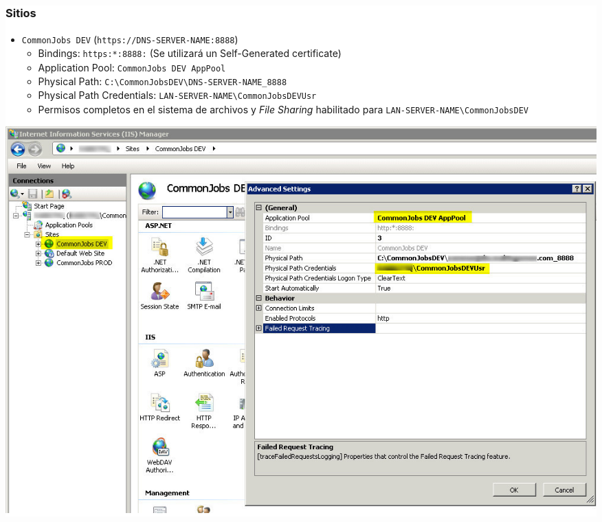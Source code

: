 ### Sitios

* `CommonJobs DEV` (`https://DNS-SERVER-NAME:8888`)
   * Bindings: `https:*:8888:` (Se utilizará un Self-Generated certificate)
   * Application Pool: `CommonJobs DEV AppPool`
   * Physical Path: `C:\CommonJobsDEV\DNS-SERVER-NAME_8888`
   * Physical Path Credentials: `LAN-SERVER-NAME\CommonJobsDEVUsr`
   * Permisos completos en el sistema de archivos y _File Sharing_ habilitado para `LAN-SERVER-NAME\CommonJobsDEV` 

![ ](Images/IIS_DEV_Site.jpg)
